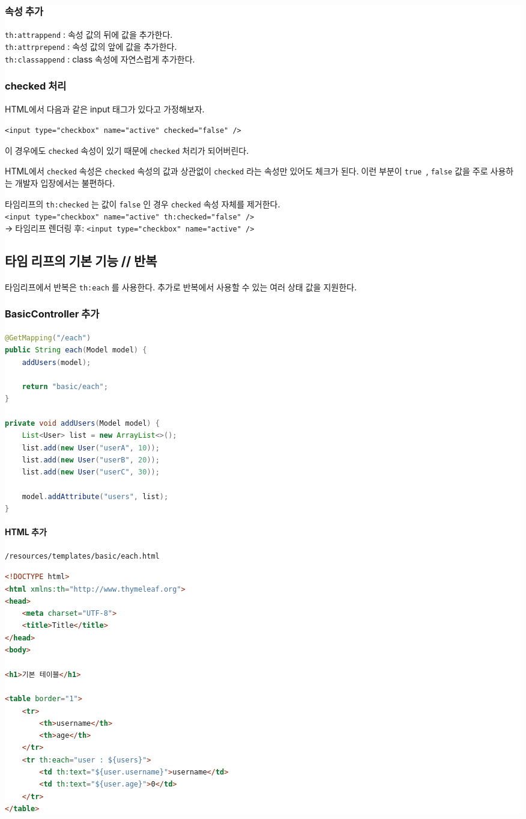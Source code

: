 ### 속성 추가
`th:attrappend` : 속성 값의 뒤에 값을 추가한다.\
`th:attrprepend` : 속성 값의 앞에 값을 추가한다.\
`th:classappend` : class 속성에 자연스럽게 추가한다.

### checked 처리
HTML에서 다음과 같은 input 태그가 있다고 가정해보자.

`<input type="checkbox" name="active" checked="false" />`

이 경우에도 `checked` 속성이 있기 때문에 `checked` 처리가 되어버린다.

HTML에서 `checked` 속성은 `checked` 속성의 값과 상관없이 `checked` 라는 속성만 있어도 체크가 된다. 이런 부분이 `true `, `false` 값을 주로 사용하는 개발자 입장에서는 불편하다.

타임리프의 `th:checked` 는 값이 `false` 인 경우 `checked` 속성 자체를 제거한다.\
`<input type="checkbox" name="active" th:checked="false" />`\
-> 타임리프 렌더링 후: `<input type="checkbox" name="active" />`
<br/>

## 타임 리프의 기본 기능 // 반복
타임리프에서 반복은 `th:each` 를 사용한다. 추가로 반복에서 사용할 수 있는 여러 상태 값을 지원한다.

### BasicController 추가
```java
@GetMapping("/each")
public String each(Model model) {
    addUsers(model);

    return "basic/each";
}

private void addUsers(Model model) {
    List<User> list = new ArrayList<>();
    list.add(new User("userA", 10));
    list.add(new User("userB", 20));
    list.add(new User("userC", 30));

    model.addAttribute("users", list);
}
```
#### HTML 추가
`/resources/templates/basic/each.html`
```html
<!DOCTYPE html>
<html xmlns:th="http://www.thymeleaf.org">
<head>
    <meta charset="UTF-8">
    <title>Title</title>
</head>
<body>

<h1>기본 테이블</h1>

<table border="1">
    <tr>
        <th>username</th>
        <th>age</th>
    </tr>
    <tr th:each="user : ${users}">
        <td th:text="${user.username}">username</td>
        <td th:text="${user.age}">0</td>
    </tr>
</table>
```